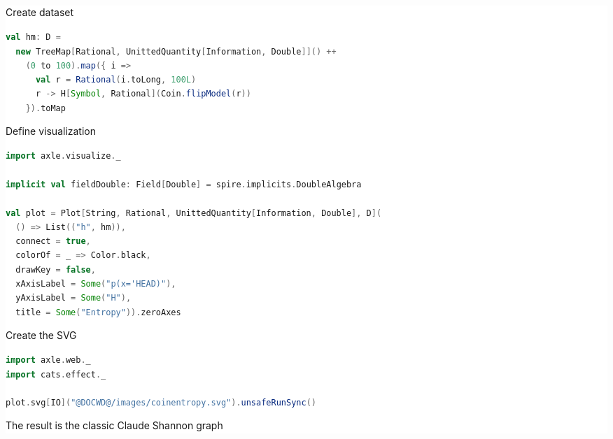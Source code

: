 Create dataset

```scala mdoc:silent
val hm: D =
  new TreeMap[Rational, UnittedQuantity[Information, Double]]() ++
    (0 to 100).map({ i =>
      val r = Rational(i.toLong, 100L)
      r -> H[Symbol, Rational](Coin.flipModel(r))
    }).toMap
```

Define visualization

```scala mdoc:silent
import axle.visualize._

implicit val fieldDouble: Field[Double] = spire.implicits.DoubleAlgebra

val plot = Plot[String, Rational, UnittedQuantity[Information, Double], D](
  () => List(("h", hm)),
  connect = true,
  colorOf = _ => Color.black,
  drawKey = false,
  xAxisLabel = Some("p(x='HEAD)"),
  yAxisLabel = Some("H"),
  title = Some("Entropy")).zeroAxes
```

Create the SVG

```scala mdoc
import axle.web._
import cats.effect._

plot.svg[IO]("@DOCWD@/images/coinentropy.svg").unsafeRunSync()
```

The result is the classic Claude Shannon graph
